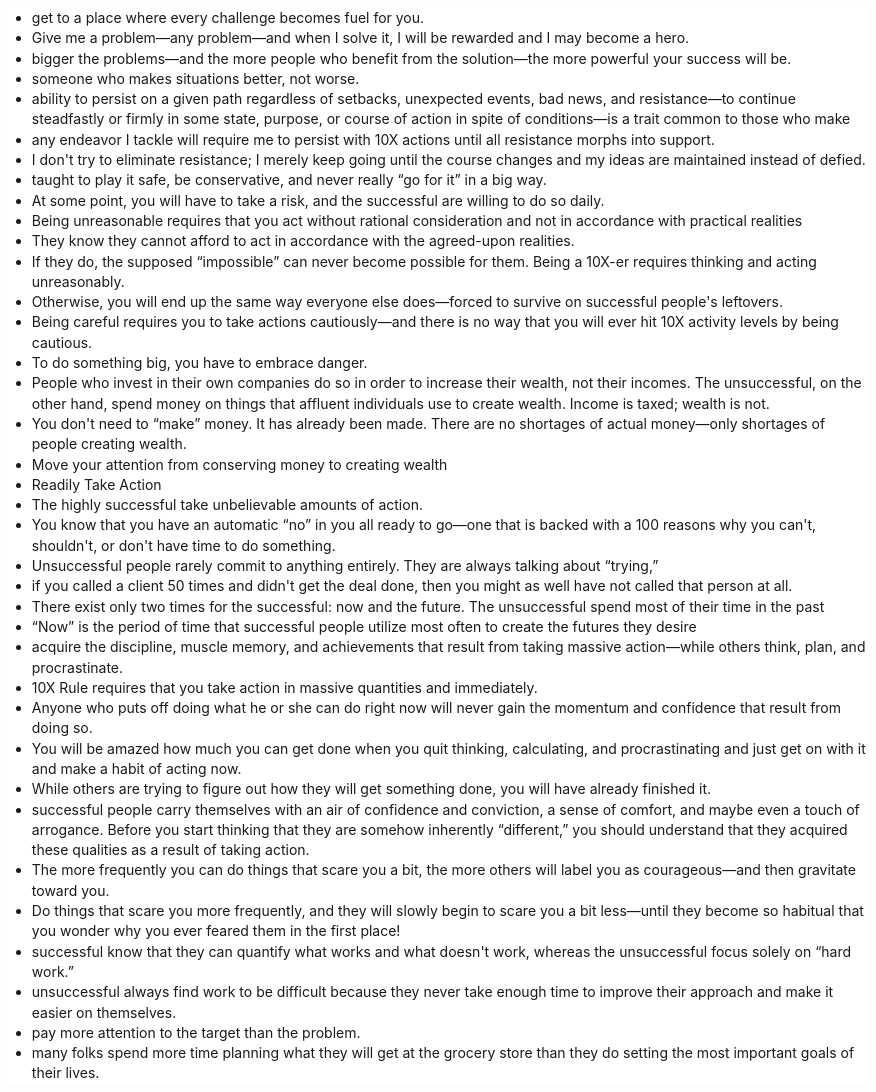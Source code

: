 * get to a place where every challenge becomes fuel for you.  
* Give me a problem—any problem—and when I solve it, I will be rewarded and I may become a hero.  
* bigger the problems—and the more people who benefit from the solution—the more powerful your success will be.  
* someone who makes situations better, not worse.  
* ability to persist on a given path regardless of setbacks, unexpected events, bad news, and resistance—to continue steadfastly or firmly in some state, purpose, or course of action in spite of conditions—is a trait common to those who make  
* any endeavor I tackle will require me to persist with 10X actions until all resistance morphs into support.  
* I don't try to eliminate resistance; I merely keep going until the course changes and my ideas are maintained instead of defied.  
* taught to play it safe, be conservative, and never really “go for it” in a big way.  
* At some point, you will have to take a risk, and the successful are willing to do so daily.  
* Being unreasonable requires that you act without rational consideration and not in accordance with practical realities  
* They know they cannot afford to act in accordance with the agreed-upon realities.  
* If they do, the supposed “impossible” can never become possible for them. Being a 10X-er requires thinking and acting unreasonably.  
* Otherwise, you will end up the same way everyone else does—forced to survive on successful people's leftovers.  
* Being careful requires you to take actions cautiously—and there is no way that you will ever hit 10X activity levels by being cautious.  
* To do something big, you have to embrace danger.  
* People who invest in their own companies do so in order to increase their wealth, not their incomes. The unsuccessful, on the other hand, spend money on things that affluent individuals use to create wealth. Income is taxed; wealth is not.  
* You don't need to “make” money. It has already been made. There are no shortages of actual money—only shortages of people creating wealth.  
* Move your attention from conserving money to creating wealth  
* Readily Take Action  
* The highly successful take unbelievable amounts of action.  
* You know that you have an automatic “no” in you all ready to go—one that is backed with a 100 reasons why you can't, shouldn't, or don't have time to do something.  
* Unsuccessful people rarely commit to anything entirely. They are always talking about “trying,”  
* if you called a client 50 times and didn't get the deal done, then you might as well have not called that person at all.  
* There exist only two times for the successful: now and the future. The unsuccessful spend most of their time in the past  
* “Now” is the period of time that successful people utilize most often to create the futures they desire  
* acquire the discipline, muscle memory, and achievements that result from taking massive action—while others think, plan, and procrastinate.  
* 10X Rule requires that you take action in massive quantities and immediately.  
* Anyone who puts off doing what he or she can do right now will never gain the momentum and confidence that result from doing so.  
* You will be amazed how much you can get done when you quit thinking, calculating, and procrastinating and just get on with it and make a habit of acting now.  
* While others are trying to figure out how they will get something done, you will have already finished it.  
* successful people carry themselves with an air of confidence and conviction, a sense of comfort, and maybe even a touch of arrogance. Before you start thinking that they are somehow inherently “different,” you should understand that they acquired these qualities as a result of taking action.  
* The more frequently you can do things that scare you a bit, the more others will label you as courageous—and then gravitate toward you.  
* Do things that scare you more frequently, and they will slowly begin to scare you a bit less—until they become so habitual that you wonder why you ever feared them in the first place!  
* successful know that they can quantify what works and what doesn't work, whereas the unsuccessful focus solely on “hard work.”  
* unsuccessful always find work to be difficult because they never take enough time to improve their approach and make it easier on themselves.  
* pay more attention to the target than the problem.  
* many folks spend more time planning what they will get at the grocery store than they do setting the most important goals of their lives.  